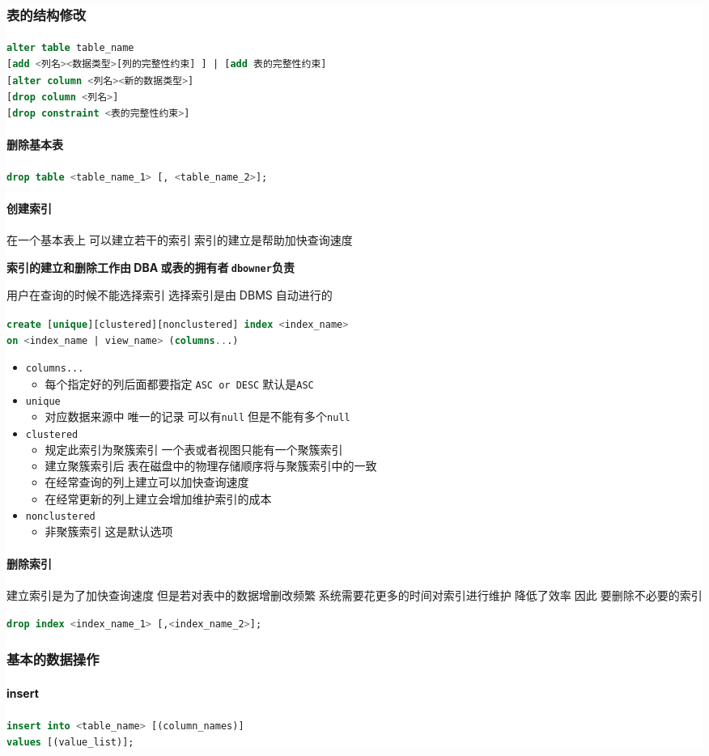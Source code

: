 ### 表的结构修改

```sql
alter table table_name
[add <列名><数据类型>[列的完整性约束] ] | [add 表的完整性约束]
[alter column <列名><新的数据类型>]
[drop column <列名>]
[drop constraint <表的完整性约束>]
```

#### 删除基本表

```sql
drop table <table_name_1> [, <table_name_2>];
```

#### 创建索引

在一个基本表上 可以建立若干的索引 索引的建立是帮助加快查询速度

**索引的建立和删除工作由 DBA 或表的拥有者 `dbowner`负责**

用户在查询的时候不能选择索引 选择索引是由 DBMS 自动进行的

```sql
create [unique][clustered][nonclustered] index <index_name>
on <index_name | view_name> (columns...)
```

- `columns...`
  - 每个指定好的列后面都要指定 `ASC or DESC` 默认是`ASC`
- `unique`
  - 对应数据来源中 唯一的记录 可以有`null` 但是不能有多个`null`
- `clustered`
  - 规定此索引为聚簇索引 一个表或者视图只能有一个聚簇索引
  - 建立聚簇索引后 表在磁盘中的物理存储顺序将与聚簇索引中的一致
  - 在经常查询的列上建立可以加快查询速度
  - 在经常更新的列上建立会增加维护索引的成本
- `nonclustered`
  - 非聚簇索引 这是默认选项

#### 删除索引

建立索引是为了加快查询速度 但是若对表中的数据增删改频繁 系统需要花更多的时间对索引进行维护 降低了效率 因此 要删除不必要的索引

```sql
drop index <index_name_1> [,<index_name_2>];
```

### 基本的数据操作

#### insert

```sql
insert into <table_name> [(column_names)]
values [(value_list)];
```
